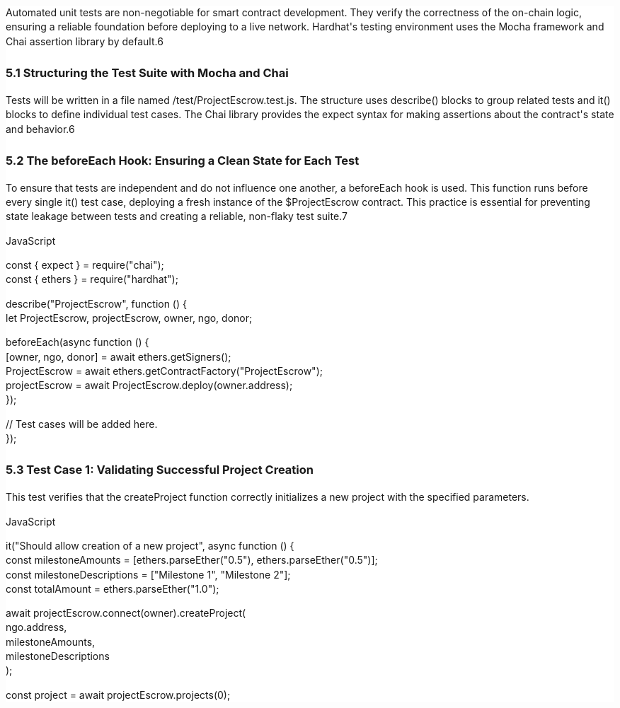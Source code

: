 Automated unit tests are non-negotiable for smart contract development. They verify the correctness of the on-chain logic, ensuring a reliable foundation before deploying to a live network. Hardhat's testing environment uses the Mocha framework and Chai assertion library by default.6

### **5.1 Structuring the Test Suite with Mocha and Chai**

Tests will be written in a file named /test/ProjectEscrow.test.js. The structure uses describe() blocks to group related tests and it() blocks to define individual test cases. The Chai library provides the expect syntax for making assertions about the contract's state and behavior.6

### **5.2 The beforeEach Hook: Ensuring a Clean State for Each Test**

To ensure that tests are independent and do not influence one another, a beforeEach hook is used. This function runs before every single it() test case, deploying a fresh instance of the $ProjectEscrow contract. This practice is essential for preventing state leakage between tests and creating a reliable, non-flaky test suite.7

JavaScript

const { expect } \= require("chai");  
const { ethers } \= require("hardhat");

describe("ProjectEscrow", function () {  
  let ProjectEscrow, projectEscrow, owner, ngo, donor;

  beforeEach(async function () {  
    \[owner, ngo, donor\] \= await ethers.getSigners();  
    ProjectEscrow \= await ethers.getContractFactory("ProjectEscrow");  
    projectEscrow \= await ProjectEscrow.deploy(owner.address);  
  });

  // Test cases will be added here.  
});

### **5.3 Test Case 1: Validating Successful Project Creation**

This test verifies that the createProject function correctly initializes a new project with the specified parameters.

JavaScript

it("Should allow creation of a new project", async function () {  
  const milestoneAmounts \= \[ethers.parseEther("0.5"), ethers.parseEther("0.5")\];  
  const milestoneDescriptions \= \["Milestone 1", "Milestone 2"\];  
  const totalAmount \= ethers.parseEther("1.0");

  await projectEscrow.connect(owner).createProject(  
    ngo.address,  
    milestoneAmounts,  
    milestoneDescriptions  
  );

  const project \= await projectEscrow.projects(0);
